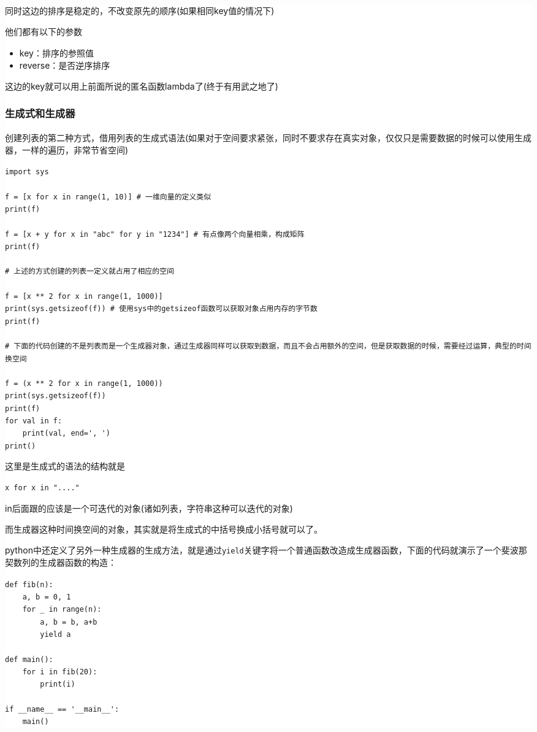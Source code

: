 同时这边的排序是稳定的，不改变原先的顺序(如果相同key值的情况下)

他们都有以下的参数

- key：排序的参照值
- reverse：是否逆序排序

这边的key就可以用上前面所说的匿名函数lambda了(终于有用武之地了)

### **生成式和生成器**

创建列表的第二种方式，借用列表的生成式语法(如果对于空间要求紧张，同时不要求存在真实对象，仅仅只是需要数据的时候可以使用生成器，一样的遍历，非常节省空间)

```
import sys

f = [x for x in range(1, 10)] # 一维向量的定义类似
print(f)

f = [x + y for x in "abc" for y in "1234"] # 有点像两个向量相乘，构成矩阵
print(f)

# 上述的方式创建的列表一定义就占用了相应的空间

f = [x ** 2 for x in range(1, 1000)]
print(sys.getsizeof(f)) # 使用sys中的getsizeof函数可以获取对象占用内存的字节数
print(f)

# 下面的代码创建的不是列表而是一个生成器对象，通过生成器同样可以获取到数据，而且不会占用额外的空间，但是获取数据的时候，需要经过运算，典型的时间换空间

f = (x ** 2 for x in range(1, 1000))
print(sys.getsizeof(f))
print(f)
for val in f:
    print(val, end=', ')
print()
```

这里是生成式的语法的结构就是

`x for x in "...."`

in后面跟的应该是一个可迭代的对象(诸如列表，字符串这种可以迭代的对象)

而生成器这种时间换空间的对象，其实就是将生成式的中括号换成小括号就可以了。

python中还定义了另外一种生成器的生成方法，就是通过`yield`关键字将一个普通函数改造成生成器函数，下面的代码就演示了一个斐波那契数列的生成器函数的构造：

```
def fib(n):
    a, b = 0, 1
    for _ in range(n):
        a, b = b, a+b
        yield a

def main():
    for i in fib(20):
        print(i)

if __name__ == '__main__':
    main()
```
